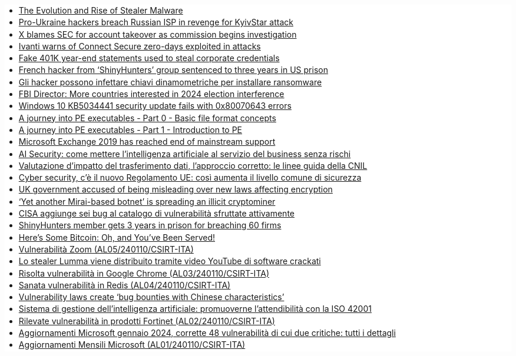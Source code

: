   - [The Evolution and Rise of Stealer Malware](https://flashpoint.io/blog/evolution-stealer-malware/)
  - [Pro-Ukraine hackers breach Russian ISP in revenge for KyivStar attack](https://www.bleepingcomputer.com/news/security/pro-ukraine-hackers-breach-russian-isp-in-revenge-for-kyivstar-attack/)
  - [X blames SEC for account takeover as commission begins investigation](https://therecord.media/x-twitter-blames-sec-for-account-takeover)
  - [Ivanti warns of Connect Secure zero-days exploited in attacks](https://www.bleepingcomputer.com/news/security/ivanti-warns-of-connect-secure-zero-days-exploited-in-attacks/)
  - [Fake 401K year-end statements used to steal corporate credentials](https://www.bleepingcomputer.com/news/security/fake-401k-year-end-statements-used-to-steal-corporate-credentials/)
  - [French hacker from ‘ShinyHunters’ group sentenced to three years in US prison](https://therecord.media/french-hacker-sebastien-raoult-shinyhunters-sentenced)
  - [Gli hacker possono infettare chiavi dinamometriche per installare ransomware](https://www.securityinfo.it/2024/01/10/gli-hacker-possono-infettare-chiavi-dinamometriche-per-installare-ransomware/)
  - [FBI Director: More countries interested in 2024 election interference](https://therecord.media/2024-elections-foreign-interferance-fbi-christopher-wray)
  - [Windows 10 KB5034441 security update fails with 0x80070643 errors](https://www.bleepingcomputer.com/news/microsoft/windows-10-kb5034441-security-update-fails-with-0x80070643-errors/)
  - [A journey into PE executables - Part 0 - Basic file format concepts](http://blog.sudoeruser.ir/2023/02/a-journey-into-pe-executables-part-0.html)
  - [A journey into PE executables - Part 1 - Introduction to PE](http://blog.sudoeruser.ir/2023/03/a-journey-into-pe-executables-part-1.html)
  - [Microsoft Exchange 2019 has reached end of mainstream support](https://www.bleepingcomputer.com/news/microsoft/microsoft-exchange-2019-has-reached-end-of-mainstream-support/)
  - [AI Security: come mettere l’intelligenza artificiale al servizio del business senza rischi](https://www.cybersecurity360.it/soluzioni-aziendali/ai-security-come-mettere-lintelligenza-artificiale-al-servizio-del-business-senza-rischi/)
  - [Valutazione d’impatto del trasferimento dati, l’approccio corretto: le linee guida della CNIL](https://www.cybersecurity360.it/news/valutazione-dimpatto-del-trasferimento-dati-lapproccio-corretto-le-linee-guida-della-cnil/)
  - [Cyber security, c’è il nuovo Regolamento UE: così aumenta il livello comune di sicurezza](https://www.cybersecurity360.it/cybersecurity-nazionale/cyber-security-ce-il-nuovo-regolamento-ue-cosi-aumenta-il-livello-comune-di-sicurezza/)
  - [UK government accused of being misleading over new laws affecting encryption](https://therecord.media/uk-encryption-laws-techuk-warning)
  - [‘Yet another Mirai-based botnet’ is spreading an illicit cryptominer](https://therecord.media/mirai-based-botnet-spreading-akamai)
  - [CISA aggiunge sei bug al catalogo di vulnerabilità sfruttate attivamente](https://www.securityinfo.it/2024/01/10/cisa-aggiunge-sei-bug-al-catalogo-di-vulnerabilita-sfruttate-attivamente/)
  - [ShinyHunters member gets 3 years in prison for breaching 60 firms](https://www.bleepingcomputer.com/news/security/shinyhunters-member-gets-3-years-in-prison-for-breaching-60-firms/)
  - [Here’s Some Bitcoin: Oh, and You’ve Been Served!](https://krebsonsecurity.com/2024/01/heres-some-bitcoin-oh-and-youve-been-served/)
  - [Vulnerabilità Zoom (AL05/240110/CSIRT-ITA)](https://www.csirt.gov.it/contenuti/vulnerabilita-zoom-al05-240110-csirt-ita)
  - [Lo stealer Lumma viene distribuito tramite video YouTube di software crackati](https://www.securityinfo.it/2024/01/10/lo-stealer-lumma-viene-distribuito-tramite-video-youtube-di-software-crackati/)
  - [Risolta vulnerabilità in Google Chrome (AL03/240110/CSIRT-ITA)](https://www.csirt.gov.it/contenuti/risolta-vulnerabilita-in-google-chrome-al03-240110-csirt-ita)
  - [Sanata vulnerabilità in Redis (AL04/240110/CSIRT-ITA)](https://www.csirt.gov.it/contenuti/sanata-vulnerabilita-in-redis-al04-240110-csirt-ita)
  - [Vulnerability laws create ‘bug bounties with Chinese characteristics’](https://therecord.media/china-vulnerability-disclosure-military-government-dakota-cary)
  - [Sistema di gestione dell’intelligenza artificiale: promuoverne l’attendibilità con la ISO 42001](https://www.cybersecurity360.it/legal/sistema-di-gestione-dellintelligenza-artificiale-promuoverne-lattendibilita-con-la-iso-42001/)
  - [Rilevate vulnerabilità in prodotti Fortinet (AL02/240110/CSIRT-ITA)](https://www.csirt.gov.it/contenuti/rilevate-vulnerabilita-in-prodotti-fortinet-al02-240110-csirt-ita)
  - [Aggiornamenti Microsoft gennaio 2024, corrette 48 vulnerabilità di cui due critiche: tutti i dettagli](https://www.cybersecurity360.it/news/aggiornamenti-microsoft-gennaio-2024-corrette-48-vulnerabilita-di-cui-due-critiche-tutti-i-dettagli/)
  - [Aggiornamenti Mensili Microsoft (AL01/240110/CSIRT-ITA)](https://www.csirt.gov.it/contenuti/aggiornamenti-mensili-microsoft-al01-240110-csirt-ita)